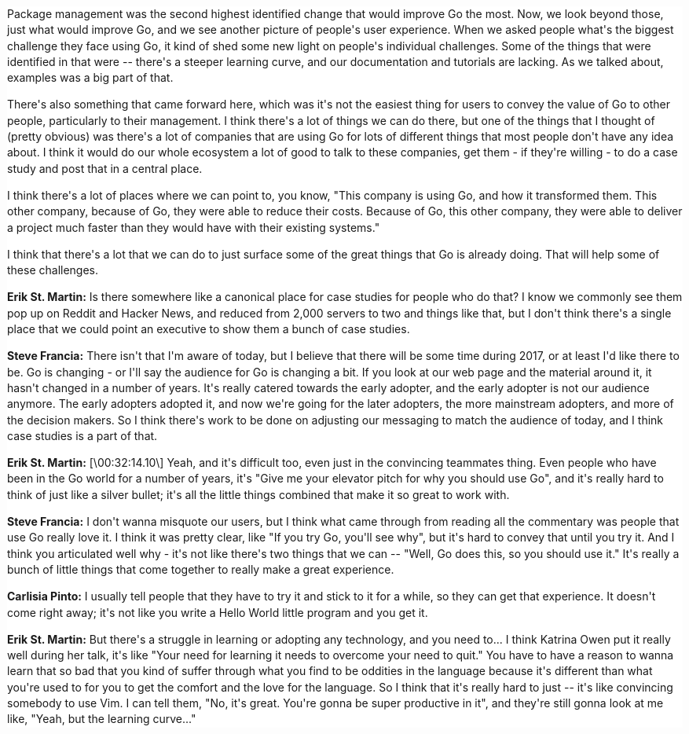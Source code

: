 Package management was the second highest identified change that would improve Go the most. Now, we look beyond those, just what would improve Go, and we see another picture of people's user experience. When we asked people what's the biggest challenge they face using Go, it kind of shed some new light on people's individual challenges. Some of the things that were identified in that were -- there's a steeper learning curve, and our documentation and tutorials are lacking. As we talked about, examples was a big part of that.

There's also something that came forward here, which was it's not the easiest thing for users to convey the value of Go to other people, particularly to their management. I think there's a lot of things we can do there, but one of the things that I thought of (pretty obvious) was there's a lot of companies that are using Go for lots of different things that most people don't have any idea about. I think it would do our whole ecosystem a lot of good to talk to these companies, get them - if they're willing - to do a case study and post that in a central place.

I think there's a lot of places where we can point to, you know, "This company is using Go, and how it transformed them. This other company, because of Go, they were able to reduce their costs. Because of Go, this other company, they were able to deliver a project much faster than they would have with their existing systems."

I think that there's a lot that we can do to just surface some of the great things that Go is already doing. That will help some of these challenges.

**Erik St. Martin:** Is there somewhere like a canonical place for case studies for people who do that? I know we commonly see them pop up on Reddit and Hacker News, and reduced from 2,000 servers to two and things like that, but I don't think there's a single place that we could point an executive to show them a bunch of case studies.

**Steve Francia:** There isn't that I'm aware of today, but I believe that there will be some time during 2017, or at least I'd like there to be. Go is changing - or I'll say the audience for Go is changing a bit. If you look at our web page and the material around it, it hasn't changed in a number of years. It's really catered towards the early adopter, and the early adopter is not our audience anymore. The early adopters adopted it, and now we're going for the later adopters, the more mainstream adopters, and more of the decision makers. So I think there's work to be done on adjusting our messaging to match the audience of today, and I think case studies is a part of that.

**Erik St. Martin:** \[\\00:32:14.10\\\] Yeah, and it's difficult too, even just in the convincing teammates thing. Even people who have been in the Go world for a number of years, it's "Give me your elevator pitch for why you should use Go", and it's really hard to think of just like a silver bullet; it's all the little things combined that make it so great to work with.

**Steve Francia:** I don't wanna misquote our users, but I think what came through from reading all the commentary was people that use Go really love it. I think it was pretty clear, like "If you try Go, you'll see why", but it's hard to convey that until you try it. And I think you articulated well why - it's not like there's two things that we can -- "Well, Go does this, so you should use it." It's really a bunch of little things that come together to really make a great experience.

**Carlisia Pinto:** I usually tell people that they have to try it and stick to it for a while, so they can get that experience. It doesn't come right away; it's not like you write a Hello World little program and you get it.

**Erik St. Martin:** But there's a struggle in learning or adopting any technology, and you need to... I think Katrina Owen put it really well during her talk, it's like "Your need for learning it needs to overcome your need to quit." You have to have a reason to wanna learn that so bad that you kind of suffer through what you find to be oddities in the language because it's different than what you're used to for you to get the comfort and the love for the language. So I think that it's really hard to just -- it's like convincing somebody to use Vim. I can tell them, "No, it's great. You're gonna be super productive in it", and they're still gonna look at me like, "Yeah, but the learning curve..."
